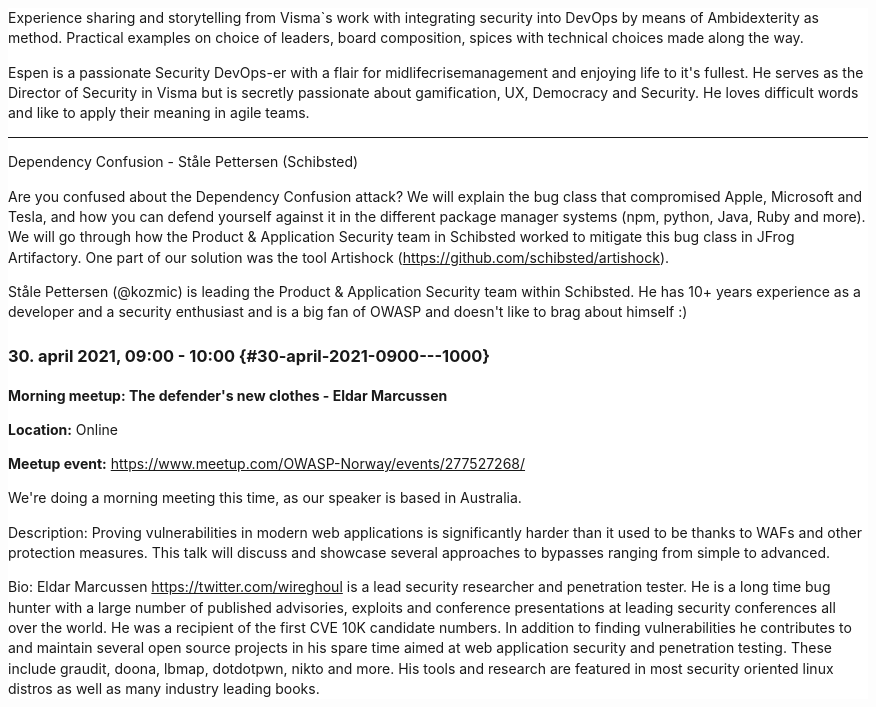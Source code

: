 Experience sharing and storytelling from Visma\`s work with integrating
security into DevOps by means of Ambidexterity as method. Practical
examples on choice of leaders, board composition, spices with technical
choices made along the way.

Espen is a passionate Security DevOps-er with a flair for
midlifecrisemanagement and enjoying life to it's fullest. He serves as
the Director of Security in Visma but is secretly passionate about
gamification, UX, Democracy and Security. He loves difficult words and
like to apply their meaning in agile teams.

------------------------------------------------------------------------

Dependency Confusion - Ståle Pettersen (Schibsted)

Are you confused about the Dependency Confusion attack? We will explain
the bug class that compromised Apple, Microsoft and Tesla, and how you
can defend yourself against it in the different package manager systems
(npm, python, Java, Ruby and more). We will go through how the Product &
Application Security team in Schibsted worked to mitigate this bug class
in JFrog Artifactory. One part of our solution was the tool Artishock
(https://github.com/schibsted/artishock).

Ståle Pettersen (@kozmic) is leading the Product & Application Security
team within Schibsted. He has 10+ years experience as a developer and a
security enthusiast and is a big fan of OWASP and doesn't like to brag
about himself :)

### 30. april 2021, 09:00 - 10:00 {#30-april-2021-0900---1000}

**Morning meetup: The defender's new clothes - Eldar Marcussen**

**Location:** Online

**Meetup event:**
<https://www.meetup.com/OWASP-Norway/events/277527268/>

We're doing a morning meeting this time, as our speaker is based in
Australia.

Description: Proving vulnerabilities in modern web applications is
significantly harder than it used to be thanks to WAFs and other
protection measures. This talk will discuss and showcase several
approaches to bypasses ranging from simple to advanced.

Bio: Eldar Marcussen https://twitter.com/wireghoul is a lead security
researcher and penetration tester. He is a long time bug hunter with a
large number of published advisories, exploits and conference
presentations at leading security conferences all over the world. He was
a recipient of the first CVE 10K candidate numbers. In addition to
finding vulnerabilities he contributes to and maintain several open
source projects in his spare time aimed at web application security and
penetration testing. These include graudit, doona, lbmap, dotdotpwn,
nikto and more. His tools and research are featured in most security
oriented linux distros as well as many industry leading books.
